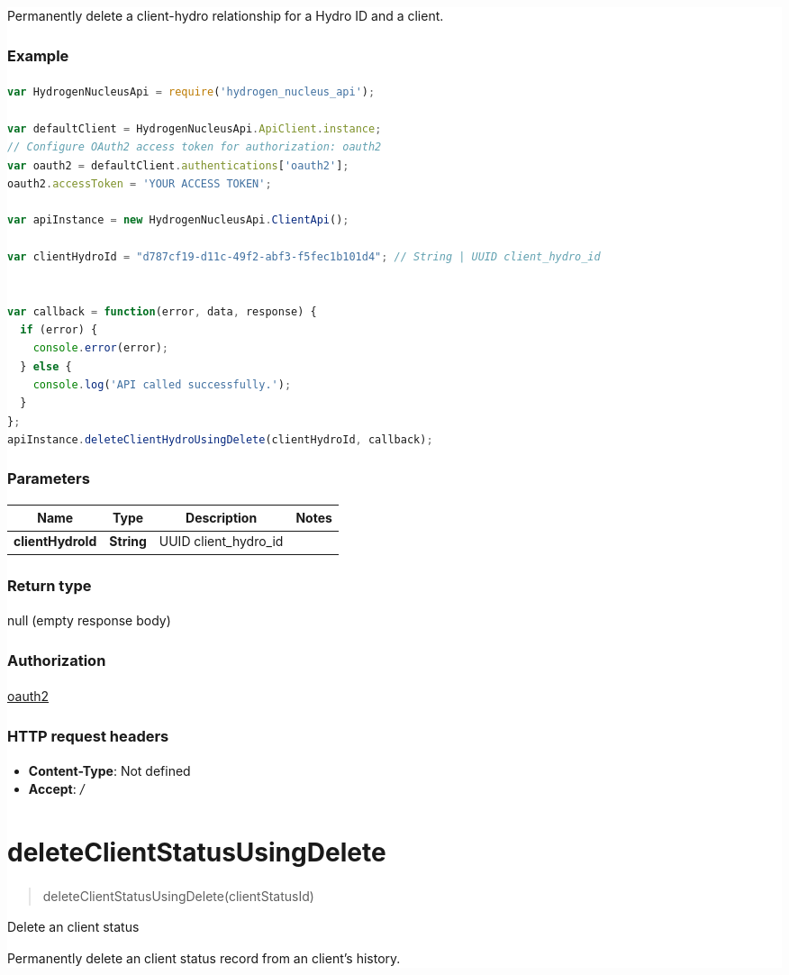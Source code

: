 Permanently delete a client-hydro relationship for a Hydro ID and a client.

### Example
```javascript
var HydrogenNucleusApi = require('hydrogen_nucleus_api');

var defaultClient = HydrogenNucleusApi.ApiClient.instance;
// Configure OAuth2 access token for authorization: oauth2
var oauth2 = defaultClient.authentications['oauth2'];
oauth2.accessToken = 'YOUR ACCESS TOKEN';

var apiInstance = new HydrogenNucleusApi.ClientApi();

var clientHydroId = "d787cf19-d11c-49f2-abf3-f5fec1b101d4"; // String | UUID client_hydro_id


var callback = function(error, data, response) {
  if (error) {
    console.error(error);
  } else {
    console.log('API called successfully.');
  }
};
apiInstance.deleteClientHydroUsingDelete(clientHydroId, callback);
```

### Parameters

Name | Type | Description  | Notes
------------- | ------------- | ------------- | -------------
 **clientHydroId** | **String**| UUID client_hydro_id | 

### Return type

null (empty response body)

### Authorization

[oauth2](../README.md#oauth2)

### HTTP request headers

 - **Content-Type**: Not defined
 - **Accept**: */*

<a name="deleteClientStatusUsingDelete"></a>
# **deleteClientStatusUsingDelete**
> deleteClientStatusUsingDelete(clientStatusId)

Delete an client status

Permanently delete an client status record from an client’s history.
